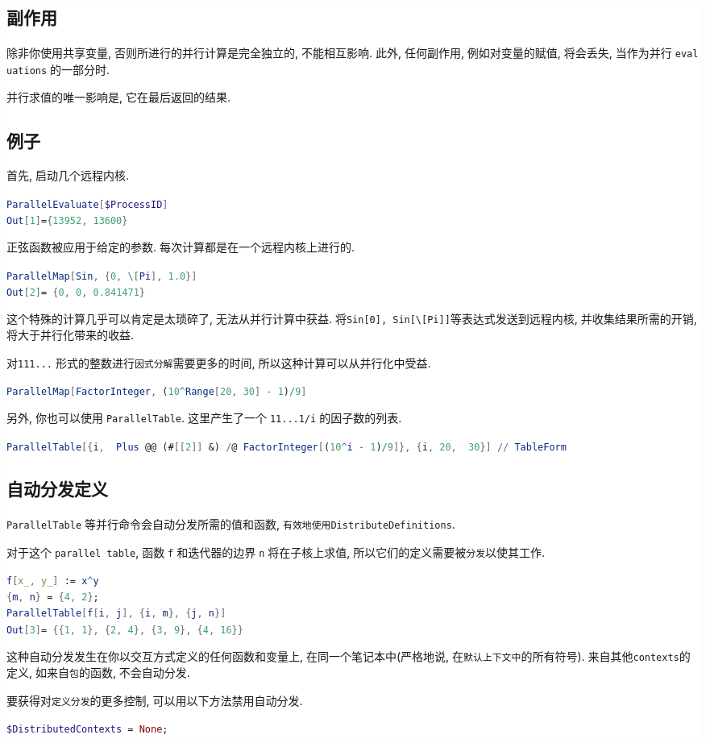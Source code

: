 ## 副作用

除非你使用共享变量, 否则所进行的并行计算是完全独立的, 不能相互影响.
此外, 任何副作用, 例如对变量的赋值, 将会丢失, 当作为并行 `evaluations` 的一部分时.

并行求值的唯一影响是, 它在最后返回的结果.

## 例子

首先, 启动几个远程内核.

```mathematica
ParallelEvaluate[$ProcessID]
Out[1]={13952, 13600}
```

正弦函数被应用于给定的参数. 每次计算都是在一个远程内核上进行的.

```mathematica
ParallelMap[Sin, {0, \[Pi], 1.0}]
Out[2]= {0, 0, 0.841471}
```

这个特殊的计算几乎可以肯定是太琐碎了, 无法从并行计算中获益.
将`Sin[0], Sin[\[Pi]]`等表达式发送到远程内核, 并收集结果所需的开销, 将大于并行化带来的收益.

对`111...` 形式的整数进行`因式分解`需要更多的时间, 所以这种计算可以从并行化中受益.

```mathematica
ParallelMap[FactorInteger, (10^Range[20, 30] - 1)/9]
```

另外, 你也可以使用 `ParallelTable`.
这里产生了一个 `11...1/i` 的因子数的列表.

```mathematica
ParallelTable[{i,  Plus @@ (#[[2]] &) /@ FactorInteger[(10^i - 1)/9]}, {i, 20,  30}] // TableForm
```

## 自动分发定义

`ParallelTable` 等并行命令会自动分发所需的值和函数, `有效地使用DistributeDefinitions`.

对于这个 `parallel table`, 函数 `f` 和迭代器的边界 `n` 将在子核上求值, 所以它们的定义需要被`分发`以使其工作.

```mathematica
f[x_, y_] := x^y
{m, n} = {4, 2};
ParallelTable[f[i, j], {i, m}, {j, n}]
Out[3]= {{1, 1}, {2, 4}, {3, 9}, {4, 16}}
```

这种自动分发发生在你以交互方式定义的任何函数和变量上, 在同一个笔记本中(严格地说, 在`默认上下文中`的所有符号).
来自其他`contexts`的定义, 如来自`包`的函数, 不会自动分发.

要获得对`定义分发`的更多控制, 可以用以下方法禁用自动分发.

```mathematica
$DistributedContexts = None;
```
